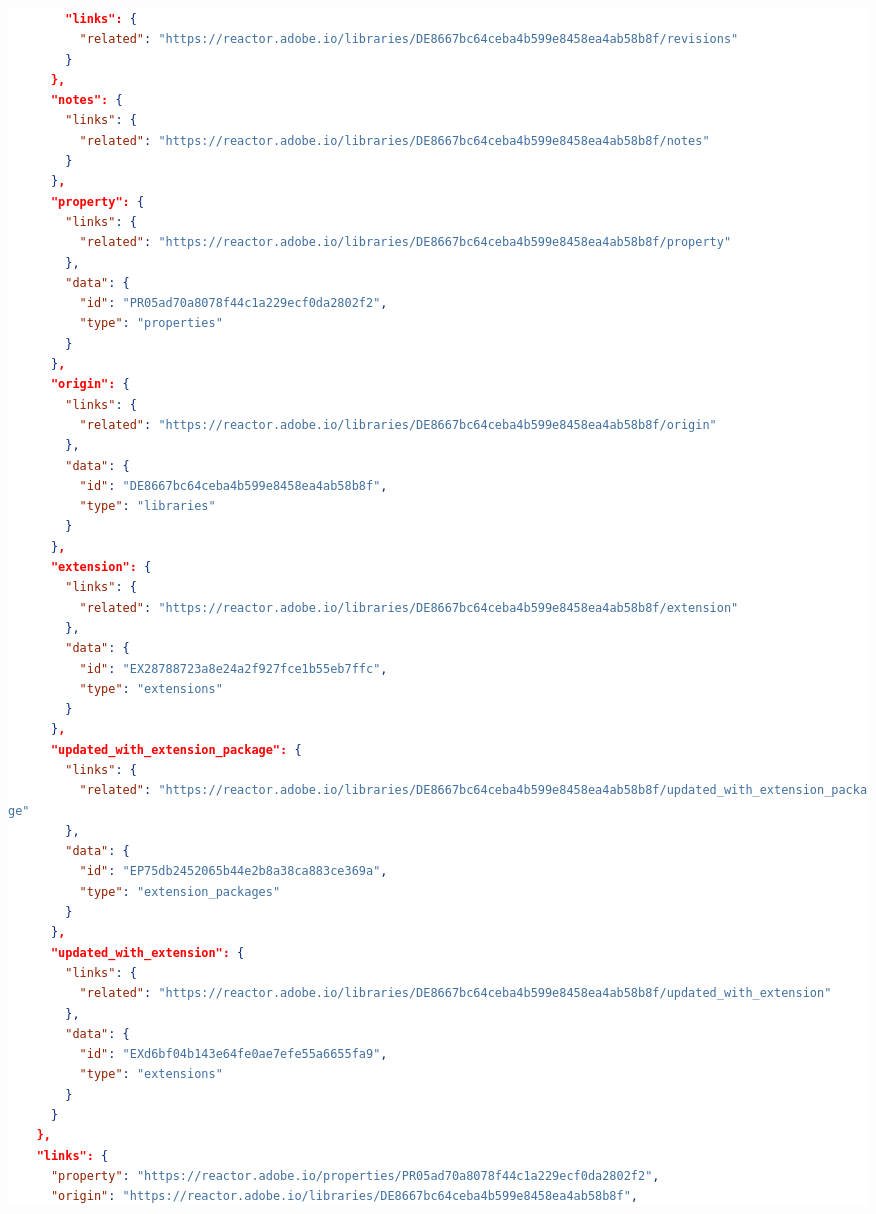 ```json
        "links": {
          "related": "https://reactor.adobe.io/libraries/DE8667bc64ceba4b599e8458ea4ab58b8f/revisions"
        }
      },
      "notes": {
        "links": {
          "related": "https://reactor.adobe.io/libraries/DE8667bc64ceba4b599e8458ea4ab58b8f/notes"
        }
      },
      "property": {
        "links": {
          "related": "https://reactor.adobe.io/libraries/DE8667bc64ceba4b599e8458ea4ab58b8f/property"
        },
        "data": {
          "id": "PR05ad70a8078f44c1a229ecf0da2802f2",
          "type": "properties"
        }
      },
      "origin": {
        "links": {
          "related": "https://reactor.adobe.io/libraries/DE8667bc64ceba4b599e8458ea4ab58b8f/origin"
        },
        "data": {
          "id": "DE8667bc64ceba4b599e8458ea4ab58b8f",
          "type": "libraries"
        }
      },
      "extension": {
        "links": {
          "related": "https://reactor.adobe.io/libraries/DE8667bc64ceba4b599e8458ea4ab58b8f/extension"
        },
        "data": {
          "id": "EX28788723a8e24a2f927fce1b55eb7ffc",
          "type": "extensions"
        }
      },
      "updated_with_extension_package": {
        "links": {
          "related": "https://reactor.adobe.io/libraries/DE8667bc64ceba4b599e8458ea4ab58b8f/updated_with_extension_package"
        },
        "data": {
          "id": "EP75db2452065b44e2b8a38ca883ce369a",
          "type": "extension_packages"
        }
      },
      "updated_with_extension": {
        "links": {
          "related": "https://reactor.adobe.io/libraries/DE8667bc64ceba4b599e8458ea4ab58b8f/updated_with_extension"
        },
        "data": {
          "id": "EXd6bf04b143e64fe0ae7efe55a6655fa9",
          "type": "extensions"
        }
      }
    },
    "links": {
      "property": "https://reactor.adobe.io/properties/PR05ad70a8078f44c1a229ecf0da2802f2",
      "origin": "https://reactor.adobe.io/libraries/DE8667bc64ceba4b599e8458ea4ab58b8f",
```